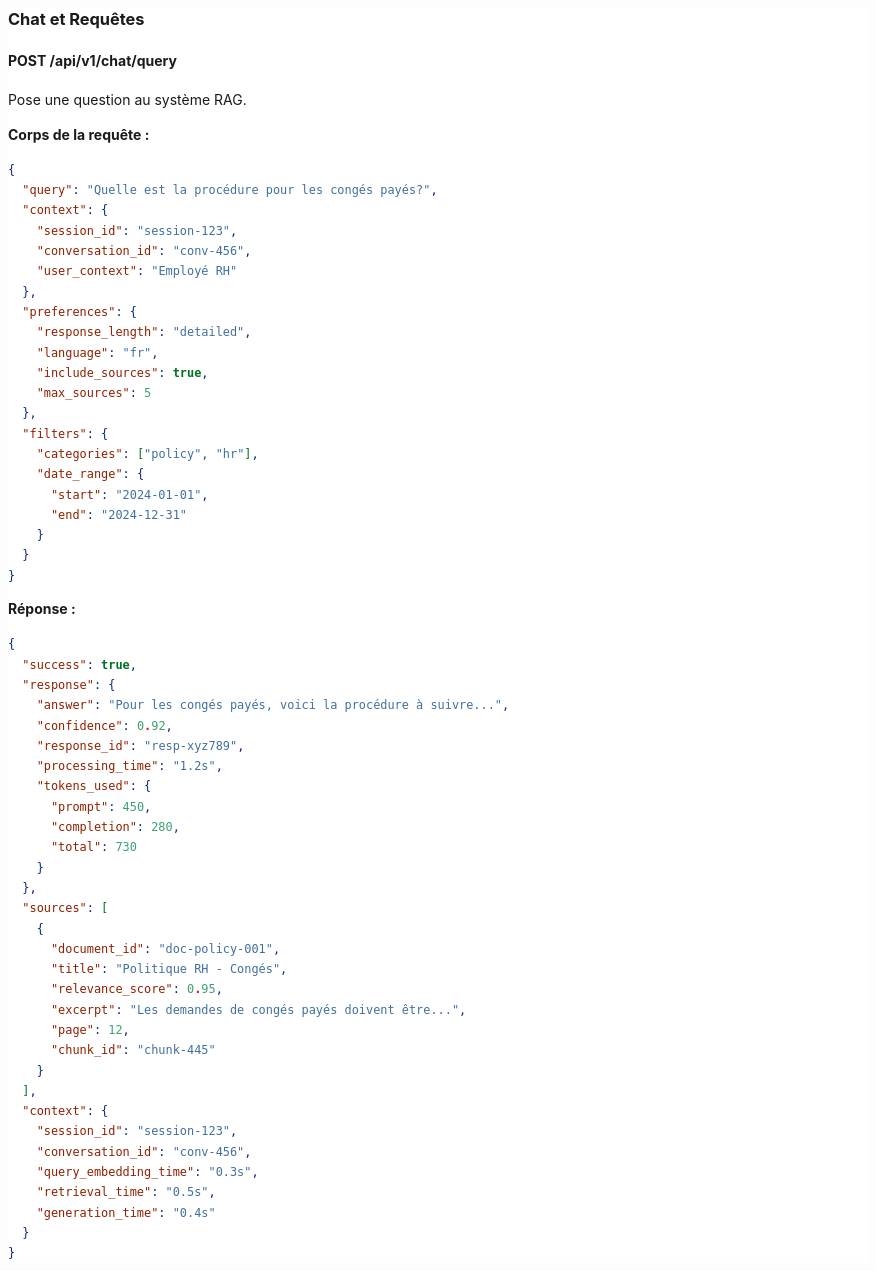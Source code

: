 ### Chat et Requêtes

#### POST /api/v1/chat/query

Pose une question au système RAG.

**Corps de la requête :**
```json
{
  "query": "Quelle est la procédure pour les congés payés?",
  "context": {
    "session_id": "session-123",
    "conversation_id": "conv-456",
    "user_context": "Employé RH"
  },
  "preferences": {
    "response_length": "detailed",
    "language": "fr",
    "include_sources": true,
    "max_sources": 5
  },
  "filters": {
    "categories": ["policy", "hr"],
    "date_range": {
      "start": "2024-01-01",
      "end": "2024-12-31"
    }
  }
}
```

**Réponse :**
```json
{
  "success": true,
  "response": {
    "answer": "Pour les congés payés, voici la procédure à suivre...",
    "confidence": 0.92,
    "response_id": "resp-xyz789",
    "processing_time": "1.2s",
    "tokens_used": {
      "prompt": 450,
      "completion": 280,
      "total": 730
    }
  },
  "sources": [
    {
      "document_id": "doc-policy-001",
      "title": "Politique RH - Congés",
      "relevance_score": 0.95,
      "excerpt": "Les demandes de congés payés doivent être...",
      "page": 12,
      "chunk_id": "chunk-445"
    }
  ],
  "context": {
    "session_id": "session-123",
    "conversation_id": "conv-456",
    "query_embedding_time": "0.3s",
    "retrieval_time": "0.5s",
    "generation_time": "0.4s"
  }
}
```
